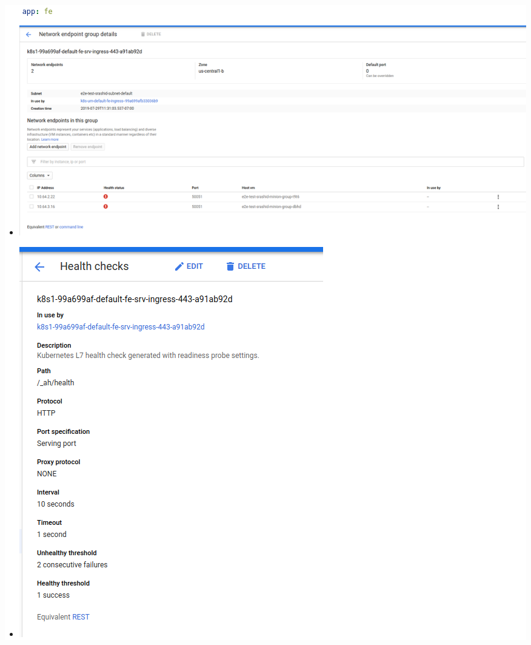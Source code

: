 ```yaml
    app: fe
```

- ![deployments_grpc/images/2_neg_grpc.png](deployments_grpc/images/2_neg_grpc.png)

- ![deployments_grpc/images/2_neg_grpc_hc.png](deployments_grpc/images/2_neg_grpc_hc.png)
